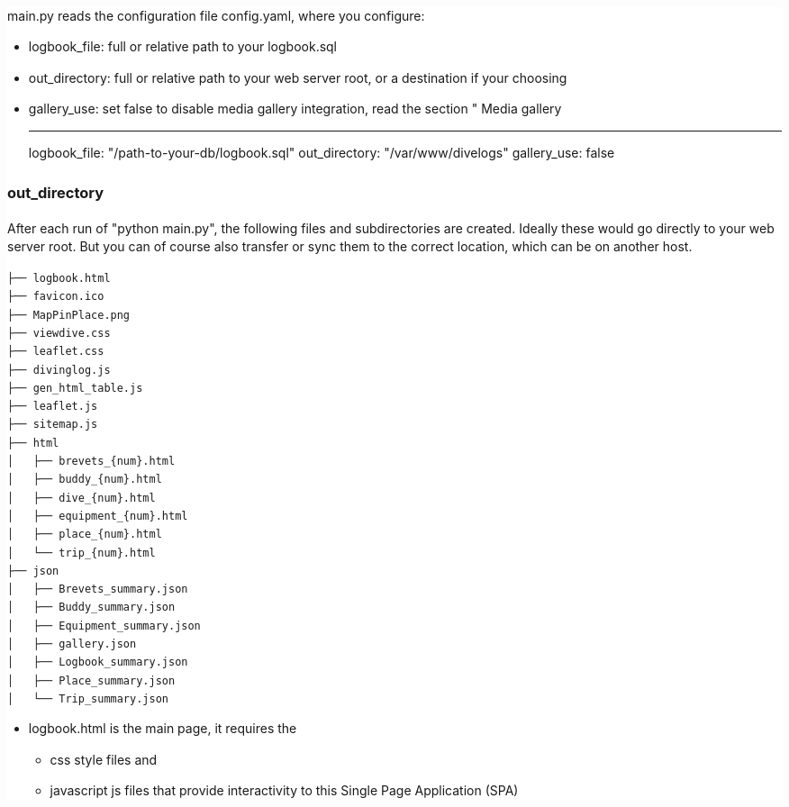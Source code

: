 main.py reads the configuration file config.yaml, where you configure:

- logbook_file: full or relative path to your logbook.sql

- out_directory: full or relative path to your web server root, or a
  destination if your choosing

- gallery_use: set false to disable media gallery integration, read the
  section \" Media gallery



    ---
    logbook_file: "/path-to-your-db/logbook.sql"
    out_directory: "/var/www/divelogs"
    gallery_use: false

### out_directory

After each run of \"python main.py\", the following files and
subdirectories are created. Ideally these would go directly to your web
server root. But you can of course also transfer or sync them to the
correct location, which can be on another host.

    ├── logbook.html 
    ├── favicon.ico
    ├── MapPinPlace.png
    ├── viewdive.css
    ├── leaflet.css
    ├── divinglog.js
    ├── gen_html_table.js
    ├── leaflet.js
    ├── sitemap.js
    ├── html
    │   ├── brevets_{num}.html
    │   ├── buddy_{num}.html
    │   ├── dive_{num}.html
    │   ├── equipment_{num}.html
    │   ├── place_{num}.html
    │   └── trip_{num}.html
    ├── json
    │   ├── Brevets_summary.json
    │   ├── Buddy_summary.json
    │   ├── Equipment_summary.json
    │   ├── gallery.json
    │   ├── Logbook_summary.json
    │   ├── Place_summary.json
    │   └── Trip_summary.json

- logbook.html is the main page, it requires the

  - css style files and

  - javascript js files that provide interactivity to this Single Page
    Application (SPA)
